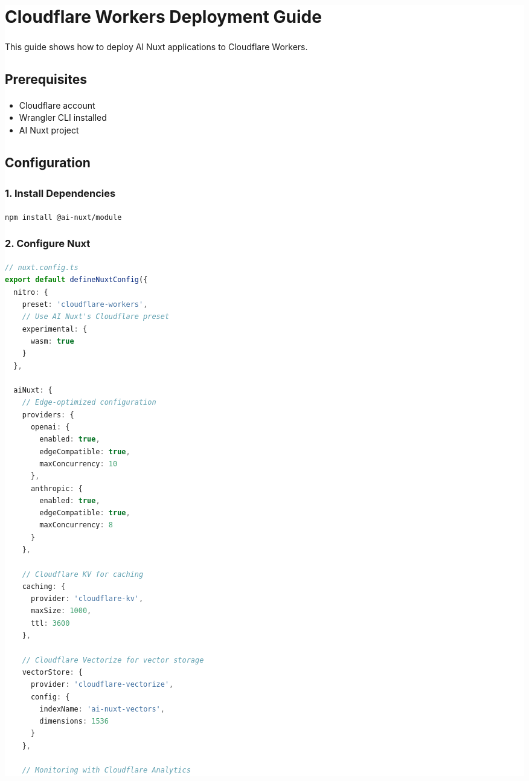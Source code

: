 # Cloudflare Workers Deployment Guide

This guide shows how to deploy AI Nuxt applications to Cloudflare Workers.

## Prerequisites

- Cloudflare account
- Wrangler CLI installed
- AI Nuxt project

## Configuration

### 1. Install Dependencies

```bash
npm install @ai-nuxt/module
```

### 2. Configure Nuxt

```typescript
// nuxt.config.ts
export default defineNuxtConfig({
  nitro: {
    preset: 'cloudflare-workers',
    // Use AI Nuxt's Cloudflare preset
    experimental: {
      wasm: true
    }
  },
  
  aiNuxt: {
    // Edge-optimized configuration
    providers: {
      openai: {
        enabled: true,
        edgeCompatible: true,
        maxConcurrency: 10
      },
      anthropic: {
        enabled: true,
        edgeCompatible: true,
        maxConcurrency: 8
      }
    },
    
    // Cloudflare KV for caching
    caching: {
      provider: 'cloudflare-kv',
      maxSize: 1000,
      ttl: 3600
    },
    
    // Cloudflare Vectorize for vector storage
    vectorStore: {
      provider: 'cloudflare-vectorize',
      config: {
        indexName: 'ai-nuxt-vectors',
        dimensions: 1536
      }
    },
    
    // Monitoring with Cloudflare Analytics
```
